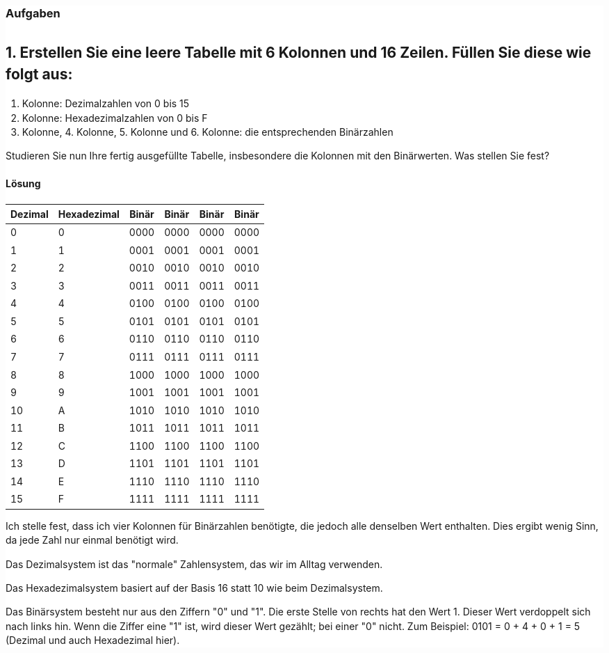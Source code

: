 ### Aufgaben

## 1. Erstellen Sie eine leere Tabelle mit 6 Kolonnen und 16 Zeilen. Füllen Sie diese wie folgt aus:
 1. Kolonne: Dezimalzahlen von 0 bis 15
 2. Kolonne: Hexadezimalzahlen von 0 bis F
 3. Kolonne, 4. Kolonne, 5. Kolonne und 6. Kolonne: die entsprechenden Binärzahlen

Studieren Sie nun Ihre fertig ausgefüllte Tabelle, insbesondere die Kolonnen mit den 
Binärwerten. Was stellen Sie fest?

#### Lösung

| Dezimal | Hexadezimal | Binär  | Binär  | Binär  | Binär  |
|---------|-------------|--------|--------|--------|--------|
| 0       | 0           | 0000   | 0000   | 0000   | 0000   |
| 1       | 1           | 0001   | 0001   | 0001   | 0001   |
| 2       | 2           | 0010   | 0010   | 0010   | 0010   |
| 3       | 3           | 0011   | 0011   | 0011   | 0011   |
| 4       | 4           | 0100   | 0100   | 0100   | 0100   |
| 5       | 5           | 0101   | 0101   | 0101   | 0101   |
| 6       | 6           | 0110   | 0110   | 0110   | 0110   |
| 7       | 7           | 0111   | 0111   | 0111   | 0111   |
| 8       | 8           | 1000   | 1000   | 1000   | 1000   |
| 9       | 9           | 1001   | 1001   | 1001   | 1001   |
| 10      | A           | 1010   | 1010   | 1010   | 1010   |
| 11      | B           | 1011   | 1011   | 1011   | 1011   |
| 12      | C           | 1100   | 1100   | 1100   | 1100   |
| 13      | D           | 1101   | 1101   | 1101   | 1101   |
| 14      | E           | 1110   | 1110   | 1110   | 1110   |
| 15      | F           | 1111   | 1111   | 1111   | 1111   |

Ich stelle fest, dass ich vier Kolonnen für Binärzahlen benötigte, die jedoch alle denselben Wert enthalten. Dies ergibt wenig Sinn, da jede Zahl nur einmal benötigt wird.

Das Dezimalsystem ist das "normale" Zahlensystem, das wir im Alltag verwenden.

Das Hexadezimalsystem basiert auf der Basis 16 statt 10 wie beim Dezimalsystem.

Das Binärsystem besteht nur aus den Ziffern "0" und "1". Die erste Stelle von rechts hat den Wert 1. Dieser Wert verdoppelt sich nach links hin. Wenn die Ziffer eine "1" ist, wird dieser Wert gezählt; bei einer "0" nicht. Zum Beispiel: 0101 = 0 + 4 + 0 + 1 = 5 (Dezimal und auch Hexadezimal hier).
